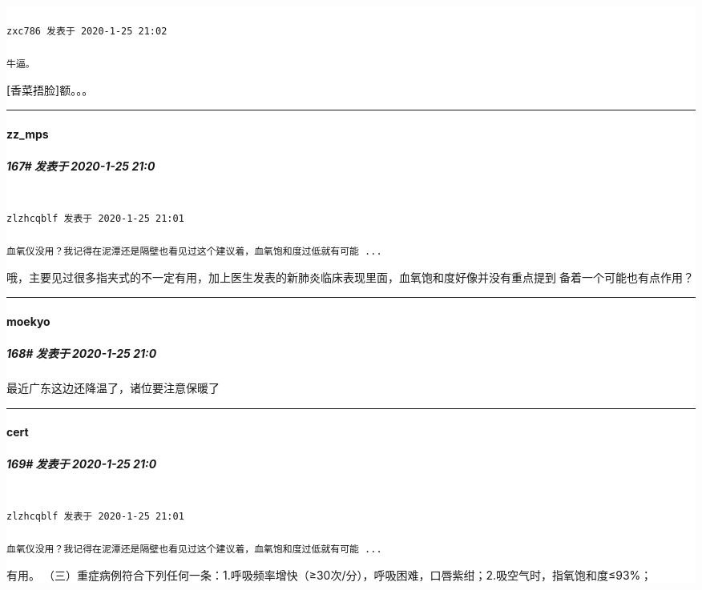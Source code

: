 
```

zxc786 发表于 2020-1-25 21:02

牛逼。

```


[香菜捂脸]额。。。


*****

####  zz_mps
##### 167#       发表于 2020-1-25 21:0


```

zlzhcqblf 发表于 2020-1-25 21:01

血氧仪没用？我记得在泥潭还是隔壁也看见过这个建议着，血氧饱和度过低就有可能 ...

```


哦，主要见过很多指夹式的不一定有用，加上医生发表的新肺炎临床表现里面，血氧饱和度好像并没有重点提到
备着一个可能也有点作用？


*****

####  moekyo
##### 168#       发表于 2020-1-25 21:0


最近广东这边还降温了，诸位要注意保暖了


*****

####  cert
##### 169#       发表于 2020-1-25 21:0


```

zlzhcqblf 发表于 2020-1-25 21:01

血氧仪没用？我记得在泥潭还是隔壁也看见过这个建议着，血氧饱和度过低就有可能 ...

```


有用。
（三）重症病例符合下列任何一条：1.呼吸频率增快（≥30次/分），呼吸困难，口唇紫绀；2.吸空气时，指氧饱和度≤93%；

